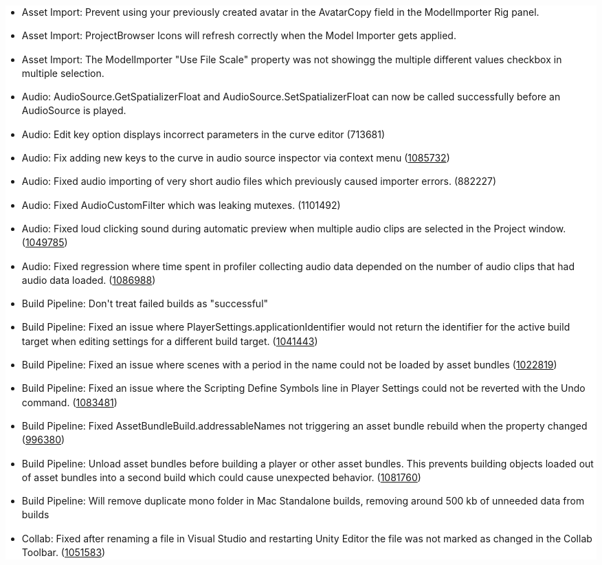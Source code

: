 *   Asset Import: Prevent using your previously created avatar in the AvatarCopy field in the ModelImporter Rig panel.
    
*   Asset Import: ProjectBrowser Icons will refresh correctly when the Model Importer gets applied.
    
*   Asset Import: The ModelImporter "Use File Scale" property was not showingg the multiple different values checkbox in multiple selection.
    
*   Audio: AudioSource.GetSpatializerFloat and AudioSource.SetSpatializerFloat can now be called successfully before an AudioSource is played.
    
*   Audio: Edit key option displays incorrect parameters in the curve editor (713681)
    
*   Audio: Fix adding new keys to the curve in audio source inspector via context menu ([1085732](https://issuetracker.unity3d.com/issues/failure-to-add-a-keyframe-to-a-curve-when-right-clicking-on-a-curve-and-choosing-add-key-in-the-audio-source-3d-sound-settings))
    
*   Audio: Fixed audio importing of very short audio files which previously caused importer errors. (882227)
    
*   Audio: Fixed AudioCustomFilter which was leaking mutexes. (1101492)
    
*   Audio: Fixed loud clicking sound during automatic preview when multiple audio clips are selected in the Project window. ([1049785](https://issuetracker.unity3d.com/issues/loud-clicking-sound-starts-playing-when-selecting-more-than-one-audio-clip-in-project-window))
    
*   Audio: Fixed regression where time spent in profiler collecting audio data depended on the number of audio clips that had audio data loaded. ([1086988](https://issuetracker.unity3d.com/issues/profiler-dot-collectaudiostats-time-ms-is-very-high-when-preload-audio-data-is-enabled-on-many-audio-files))
    
*   Build Pipeline: Don't treat failed builds as "successful"
    
*   Build Pipeline: Fixed an issue where PlayerSettings.applicationIdentifier would not return the identifier for the active build target when editing settings for a different build target. ([1041443](https://issuetracker.unity3d.com/issues/playersettings-dot-applicationidentifier-reports-incorrect-value))
    
*   Build Pipeline: Fixed an issue where scenes with a period in the name could not be loaded by asset bundles ([1022819](https://issuetracker.unity3d.com/issues/cant-load-a-scene-from-asset-bundle-if-scene-has-a-period-in-the-name))
    
*   Build Pipeline: Fixed an issue where the Scripting Define Symbols line in Player Settings could not be reverted with the Undo command. ([1083481](https://issuetracker.unity3d.com/issues/scripting-define-symbols-line-does-not-change-when-using-undo-command))
    
*   Build Pipeline: Fixed AssetBundleBuild.addressableNames not triggering an asset bundle rebuild when the property changed ([996380](https://issuetracker.unity3d.com/issues/changing-addressablenames-doesnt-trigger-bundle-rebuild))
    
*   Build Pipeline: Unload asset bundles before building a player or other asset bundles. This prevents building objects loaded out of asset bundles into a second build which could cause unexpected behavior. ([1081760](https://issuetracker.unity3d.com/issues/editor-crashes-with-cachedwriter-write-when-building-project-with-missing-project-id))
    
*   Build Pipeline: Will remove duplicate mono folder in Mac Standalone builds, removing around 500 kb of unneeded data from builds
    
*   Collab: Fixed after renaming a file in Visual Studio and restarting Unity Editor the file was not marked as changed in the Collab Toolbar. ([1051583](https://issuetracker.unity3d.com/issues/after-renaming-a-file-in-visual-studio-it-is-not-marked-as-changed-in-unity-editor))
    
